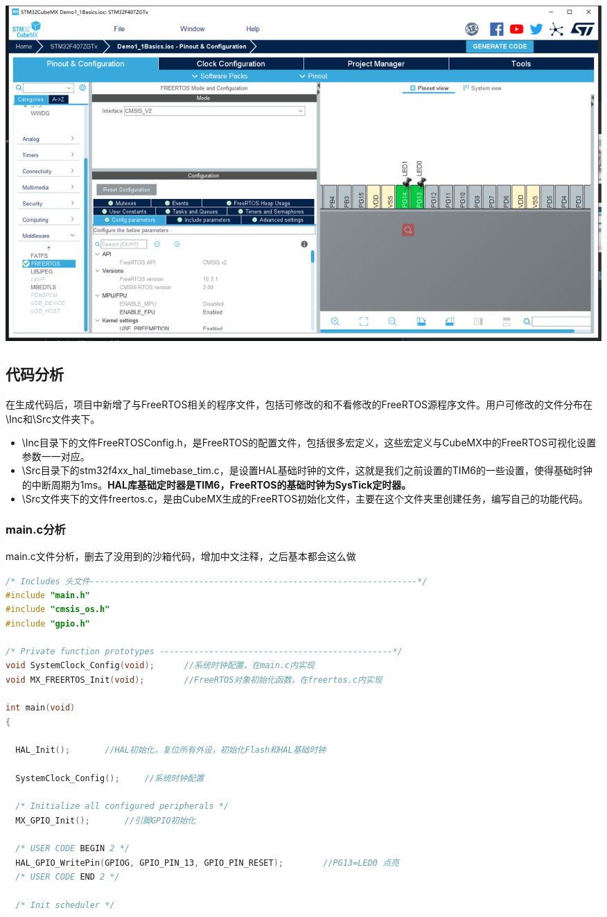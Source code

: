 ![](/assets/images/1002/2.png)

## 代码分析

​	在生成代码后，项目中新增了与FreeRTOS相关的程序文件，包括可修改的和不看修改的FreeRTOS源程序文件。用户可修改的文件分布在\Inc和\Src文件夹下。

+ \Inc目录下的文件FreeRTOSConfig.h，是FreeRTOS的配置文件，包括很多宏定义，这些宏定义与CubeMX中的FreeRTOS可视化设置参数一一对应。
+ \Src目录下的stm32f4xx_hal_timebase_tim.c，是设置HAL基础时钟的文件，这就是我们之前设置的TIM6的一些设置，使得基础时钟的中断周期为1ms。**HAL库基础定时器是TIM6，FreeRTOS的基础时钟为SysTick定时器。**
+ \Src文件夹下的文件freertos.c，是由CubeMX生成的FreeRTOS初始化文件，主要在这个文件夹里创建任务，编写自己的功能代码。

### main.c分析

main.c文件分析，删去了没用到的沙箱代码，增加中文注释，之后基本都会这么做

```c
/* Includes 头文件------------------------------------------------------------------*/
#include "main.h"
#include "cmsis_os.h"
#include "gpio.h"

/* Private function prototypes -----------------------------------------------*/
void SystemClock_Config(void);		//系统时钟配置，在main.c内实现
void MX_FREERTOS_Init(void);		//FreeRTOS对象初始化函数，在freertos.c内实现

int main(void)
{
 
  HAL_Init();		//HAL初始化，复位所有外设，初始化Flash和HAL基础时钟

  SystemClock_Config();		//系统时钟配置

  /* Initialize all configured peripherals */
  MX_GPIO_Init();		//引脚GPIO初始化
  
  /* USER CODE BEGIN 2 */
  HAL_GPIO_WritePin(GPIOG, GPIO_PIN_13, GPIO_PIN_RESET);		//PG13=LED0 点亮
  /* USER CODE END 2 */

  /* Init scheduler */
```
